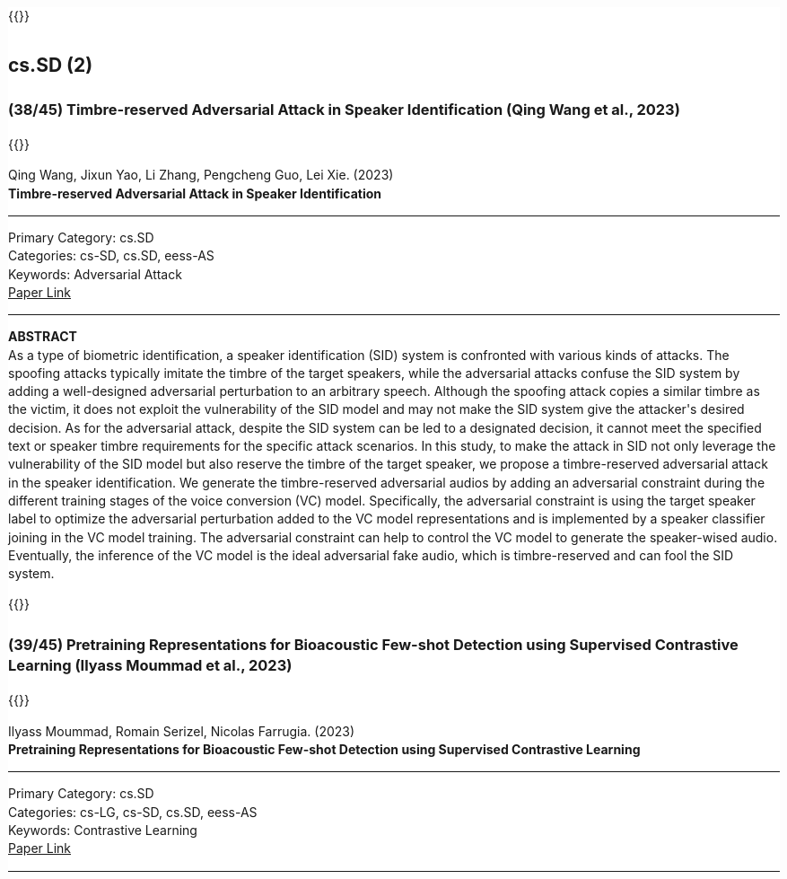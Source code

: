 {{</citation>}}


## cs.SD (2)



### (38/45) Timbre-reserved Adversarial Attack in Speaker Identification (Qing Wang et al., 2023)

{{<citation>}}

Qing Wang, Jixun Yao, Li Zhang, Pengcheng Guo, Lei Xie. (2023)  
**Timbre-reserved Adversarial Attack in Speaker Identification**  

---
Primary Category: cs.SD  
Categories: cs-SD, cs.SD, eess-AS  
Keywords: Adversarial Attack  
[Paper Link](http://arxiv.org/abs/2309.00929v1)  

---


**ABSTRACT**  
As a type of biometric identification, a speaker identification (SID) system is confronted with various kinds of attacks. The spoofing attacks typically imitate the timbre of the target speakers, while the adversarial attacks confuse the SID system by adding a well-designed adversarial perturbation to an arbitrary speech. Although the spoofing attack copies a similar timbre as the victim, it does not exploit the vulnerability of the SID model and may not make the SID system give the attacker's desired decision. As for the adversarial attack, despite the SID system can be led to a designated decision, it cannot meet the specified text or speaker timbre requirements for the specific attack scenarios. In this study, to make the attack in SID not only leverage the vulnerability of the SID model but also reserve the timbre of the target speaker, we propose a timbre-reserved adversarial attack in the speaker identification. We generate the timbre-reserved adversarial audios by adding an adversarial constraint during the different training stages of the voice conversion (VC) model. Specifically, the adversarial constraint is using the target speaker label to optimize the adversarial perturbation added to the VC model representations and is implemented by a speaker classifier joining in the VC model training. The adversarial constraint can help to control the VC model to generate the speaker-wised audio. Eventually, the inference of the VC model is the ideal adversarial fake audio, which is timbre-reserved and can fool the SID system.

{{</citation>}}


### (39/45) Pretraining Representations for Bioacoustic Few-shot Detection using Supervised Contrastive Learning (Ilyass Moummad et al., 2023)

{{<citation>}}

Ilyass Moummad, Romain Serizel, Nicolas Farrugia. (2023)  
**Pretraining Representations for Bioacoustic Few-shot Detection using Supervised Contrastive Learning**  

---
Primary Category: cs.SD  
Categories: cs-LG, cs-SD, cs.SD, eess-AS  
Keywords: Contrastive Learning  
[Paper Link](http://arxiv.org/abs/2309.00878v1)  

---